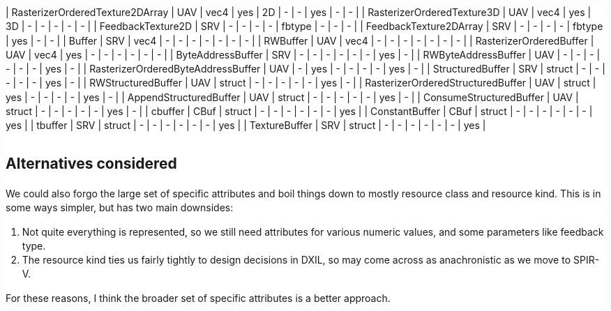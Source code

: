 | RasterizerOrderedTexture2DArray    | UAV  | vec4   | yes | 2D   | -   | -        | yes   | -   | -   |
| RasterizerOrderedTexture3D         | UAV  | vec4   | yes | 3D   | -   | -        | -     | -   | -   |
| FeedbackTexture2D                  | SRV  | -      | -   | -    | -   | fbtype   | -     | -   | -   |
| FeedbackTexture2DArray             | SRV  | -      | -   | -    | -   | fbtype   | yes   | -   | -   |
| Buffer                             | SRV  | vec4   | -   | -    | -   | -        | -     | -   | -   |
| RWBuffer                           | UAV  | vec4   | -   | -    | -   | -        | -     | -   | -   |
| RasterizerOrderedBuffer            | UAV  | vec4   | yes | -    | -   | -        | -     | -   | -   |
| ByteAddressBuffer                  | SRV  | -      | -   | -    | -   | -        | -     | yes | -   |
| RWByteAddressBuffer                | UAV  | -      | -   | -    | -   | -        | -     | yes | -   |
| RasterizerOrderedByteAddressBuffer | UAV  | -      | yes | -    | -   | -        | -     | yes | -   |
| StructuredBuffer                   | SRV  | struct | -   | -    | -   | -        | -     | yes | -   |
| RWStructuredBuffer                 | UAV  | struct | -   | -    | -   | -        | -     | yes | -   |
| RasterizerOrderedStructuredBuffer  | UAV  | struct | yes | -    | -   | -        | -     | yes | -   |
| AppendStructuredBuffer             | UAV  | struct | -   | -    | -   | -        | -     | yes | -   |
| ConsumeStructuredBuffer            | UAV  | struct | -   | -    | -   | -        | -     | yes | -   |
| cbuffer                            | CBuf | struct | -   | -    | -   | -        | -     | -   | yes |
| ConstantBuffer                     | CBuf | struct | -   | -    | -   | -        | -     | -   | yes |
| tbuffer                            | SRV  | struct | -   | -    | -   | -        | -     | -   | yes |
| TextureBuffer                      | SRV  | struct | -   | -    | -   | -        | -     | -   | yes |

## Alternatives considered

We could also forgo the large set of specific attributes and boil things down
to mostly resource class and resource kind. This is in some ways simpler, but
has two main downsides:

1. Not quite everything is represented, so we still need attributes for various
   numeric values, and some parameters like feedback type.
2. The resource kind ties us fairly tightly to design decisions in DXIL, so may
   come across as anachronistic as we move to SPIR-V.

For these reasons, I think the broader set of specific attributes is a better
approach.



